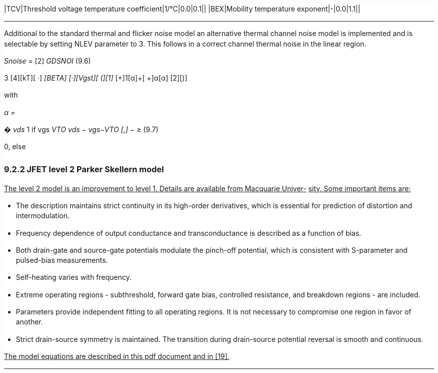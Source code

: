 |TCV|Threshold voltage temperature coefficient|1/°C|0.0|0.1||
|BEX|Mobility temperature exponent|-|0.0|1.1||


-----

Additional to the standard thermal and flicker noise model an alternative thermal channel noise
model is implemented and is selectable by setting NLEV parameter to 3. This follows in a
correct channel thermal noise in the linear region.

_Snoise =_ [2] _GDSNOI_ (9.6)

3 [4][kT][ ·] _[BETA]_ _[·][Vgst][ (][1]_ [+]1[α]+[ +]α[α] [2][)]


with


_α =_


� _vds_
1 if vgs _VTO_ _vds_
_−_ _vgs−VTO_ _[,]_ _−_ _≥_ (9.7)

0, else


### 9.2.2 JFET level 2 Parker Skellern model

[The level 2 model is an improvement to level 1. Details are available from Macquarie Univer-](http://www.engineering.mq.edu.au/research/groups/cnerf/psmodel/index.htm)
[sity. Some important items are:](http://www.engineering.mq.edu.au/research/groups/cnerf/psmodel/index.htm)

  - The description maintains strict continuity in its high-order derivatives, which is essential
for prediction of distortion and intermodulation.

  - Frequency dependence of output conductance and transconductance is described as a
function of bias.

  - Both drain-gate and source-gate potentials modulate the pinch-off potential, which is consistent with S-parameter and pulsed-bias measurements.

  - Self-heating varies with frequency.

  - Extreme operating regions - subthreshold, forward gate bias, controlled resistance, and
breakdown regions - are included.

  - Parameters provide independent fitting to all operating regions. It is not necessary to
compromise one region in favor of another.

  - Strict drain-source symmetry is maintained. The transition during drain-source potential
reversal is smooth and continuous.

[The model equations are described in this pdf document and in [19].](http://www.engineering.mq.edu.au/research/groups/cnerf/psfet.pdf)


-----
